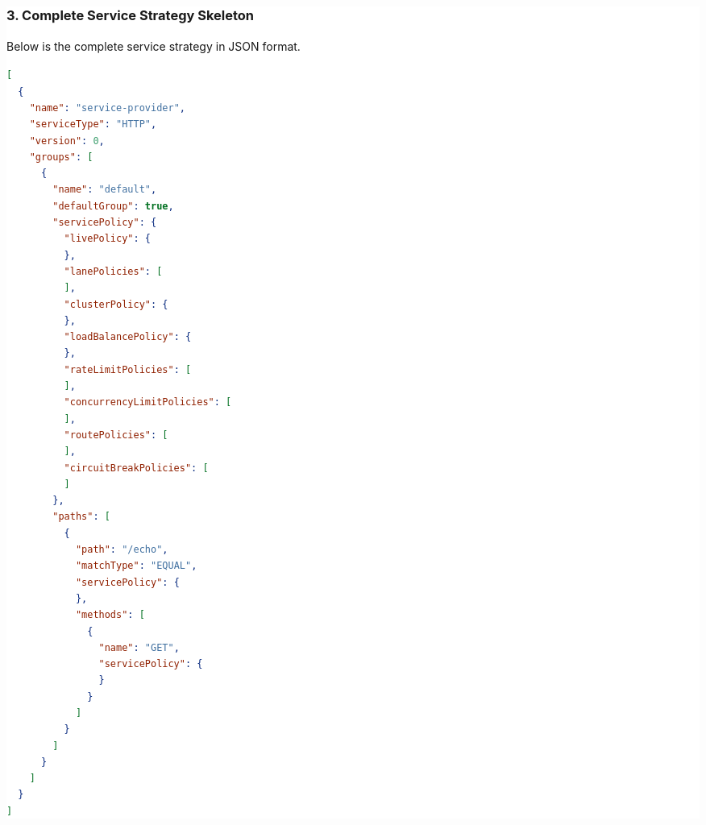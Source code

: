 ### 3. Complete Service Strategy Skeleton

Below is the complete service strategy in JSON format.

```json
[
  {
    "name": "service-provider",
    "serviceType": "HTTP",
    "version": 0,
    "groups": [
      {
        "name": "default",
        "defaultGroup": true,
        "servicePolicy": {
          "livePolicy": {
          },
          "lanePolicies": [
          ],
          "clusterPolicy": {
          },
          "loadBalancePolicy": {
          },
          "rateLimitPolicies": [
          ],
          "concurrencyLimitPolicies": [
          ],
          "routePolicies": [
          ],
          "circuitBreakPolicies": [
          ]
        },
        "paths": [
          {
            "path": "/echo",
            "matchType": "EQUAL",
            "servicePolicy": {
            },
            "methods": [
              {
                "name": "GET",
                "servicePolicy": {
                }
              }
            ]
          }
        ]
      }
    ]
  }
]
```